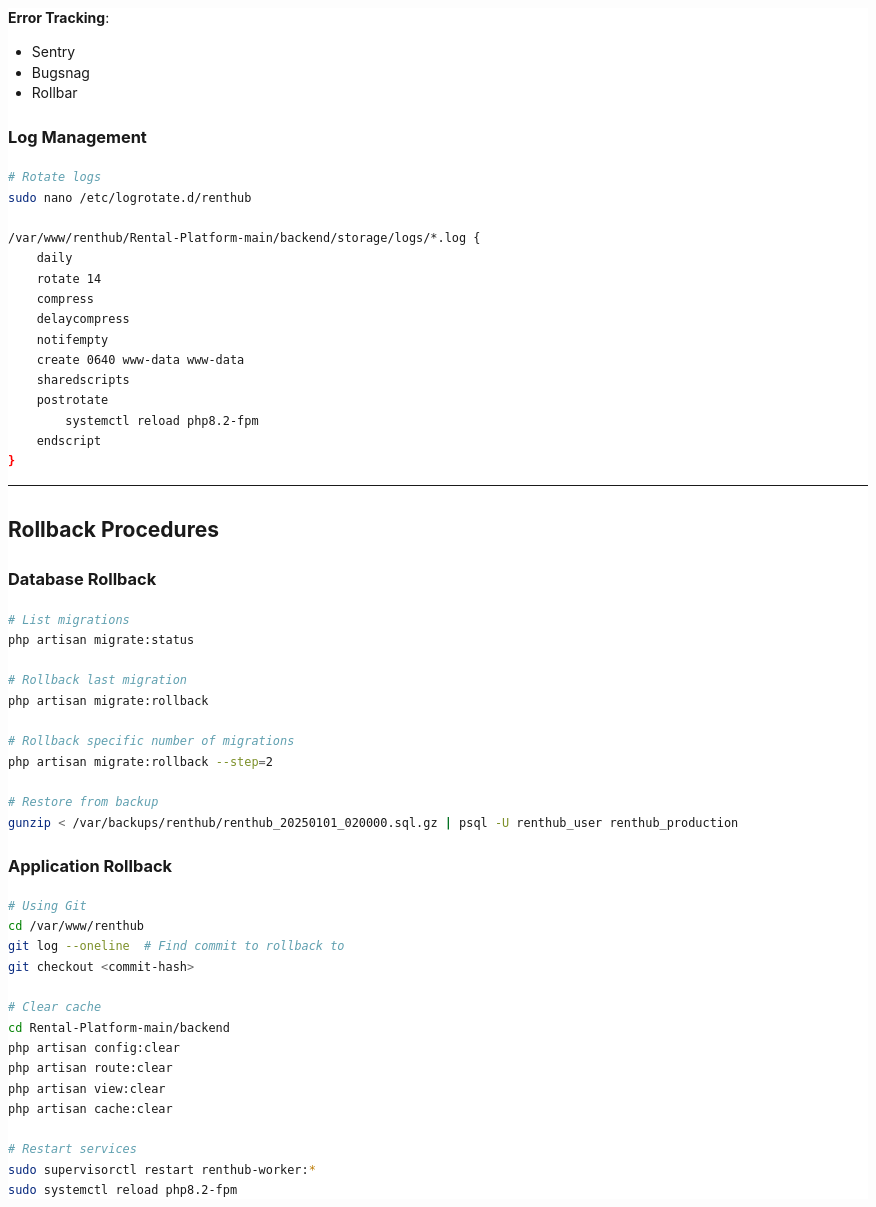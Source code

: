 **Error Tracking**:
- Sentry
- Bugsnag
- Rollbar

### Log Management

```bash
# Rotate logs
sudo nano /etc/logrotate.d/renthub

/var/www/renthub/Rental-Platform-main/backend/storage/logs/*.log {
    daily
    rotate 14
    compress
    delaycompress
    notifempty
    create 0640 www-data www-data
    sharedscripts
    postrotate
        systemctl reload php8.2-fpm
    endscript
}
```

---

## Rollback Procedures

### Database Rollback

```bash
# List migrations
php artisan migrate:status

# Rollback last migration
php artisan migrate:rollback

# Rollback specific number of migrations
php artisan migrate:rollback --step=2

# Restore from backup
gunzip < /var/backups/renthub/renthub_20250101_020000.sql.gz | psql -U renthub_user renthub_production
```

### Application Rollback

```bash
# Using Git
cd /var/www/renthub
git log --oneline  # Find commit to rollback to
git checkout <commit-hash>

# Clear cache
cd Rental-Platform-main/backend
php artisan config:clear
php artisan route:clear
php artisan view:clear
php artisan cache:clear

# Restart services
sudo supervisorctl restart renthub-worker:*
sudo systemctl reload php8.2-fpm
```